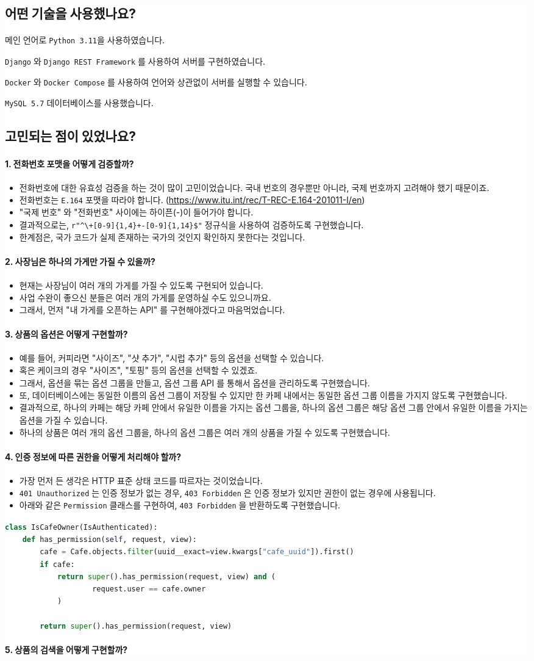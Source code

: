 ## 어떤 기술을 사용했나요?

메인 언어로 `Python 3.11`을 사용하였습니다.

`Django` 와 `Django REST Framework` 를 사용하여 서버를 구현하였습니다.

`Docker` 와 `Docker Compose` 를 사용하여 언어와 상관없이 서버를 실행할 수 있습니다.

`MySQL 5.7` 데이터베이스를 사용했습니다.

## 고민되는 점이 있었나요?

#### 1. 전화번호 포맷을 어떻게 검증할까?

- 전화번호에 대한 유효성 검증을 하는 것이 많이 고민이었습니다. 국내 번호의 경우뿐만 아니라, 국제 번호까지 고려해야 했기 때문이죠.
- 전화번호는 `E.164` 포맷을 따라야 합니다. (https://www.itu.int/rec/T-REC-E.164-201011-I/en)
- "국제 번호" 와 "전화번호" 사이에는 하이픈(-)이 들어가야 합니다.
- 결과적으로는, `r"^\+[0-9]{1,4}+-[0-9]{1,14}$"` 정규식을 사용하여 검증하도록 구현했습니다.
- 한계점은, 국가 코드가 실제 존재하는 국가의 것인지 확인하지 못한다는 것입니다.

#### 2. 사장님은 하나의 가게만 가질 수 있을까?

- 현재는 사장님이 여러 개의 가게를 가질 수 있도록 구현되어 있습니다.
- 사업 수완이 좋으신 분들은 여러 개의 가게를 운영하실 수도 있으니까요.
- 그래서, 먼저 "내 가게를 오픈하는 API" 를 구현해야겠다고 마음먹었습니다.

#### 3. 상품의 옵션은 어떻게 구현할까?

- 예를 들어, 커피라면 "사이즈", "샷 추가", "시럽 추가" 등의 옵션을 선택할 수 있습니다.
- 혹은 케이크의 경우 "사이즈", "토핑" 등의 옵션을 선택할 수 있겠죠.
- 그래서, 옵션을 묶는 옵션 그룹을 만들고, 옵션 그룹 API 를 통해서 옵션을 관리하도록 구현했습니다.
- 또, 데이터베이스에는 동일한 이름의 옵션 그룹이 저장될 수 있지만 한 카페 내에서는 동일한 옵션 그룹 이름을 가지지 않도록 구현했습니다.
- 결과적으로, 하나의 카페는 해당 카페 안에서 유일한 이름을 가지는 옵션 그룹을, 하나의 옵션 그룹은 해당 옵션 그룹 안에서 유일한 이름을 가지는 옵션을 가질 수 있습니다.
- 하나의 상품은 여러 개의 옵션 그룹을, 하나의 옵션 그룹은 여러 개의 상품을 가질 수 있도록 구현했습니다.

#### 4. 인증 정보에 따른 권한을 어떻게 처리해야 할까?

- 가장 먼저 든 생각은 HTTP 표준 상태 코드를 따르자는 것이었습니다.
- `401 Unauthorized` 는 인증 정보가 없는 경우, `403 Forbidden` 은 인증 정보가 있지만 권한이 없는 경우에 사용됩니다.
- 아래와 같은 `Permission` 클래스를 구현하여, `403 Forbidden` 을 반환하도록 구현했습니다.

```python
class IsCafeOwner(IsAuthenticated):
    def has_permission(self, request, view):
        cafe = Cafe.objects.filter(uuid__exact=view.kwargs["cafe_uuid"]).first()
        if cafe:
            return super().has_permission(request, view) and (
                    request.user == cafe.owner
            )

        return super().has_permission(request, view)
```

#### 5. 상품의 검색을 어떻게 구현할까?
